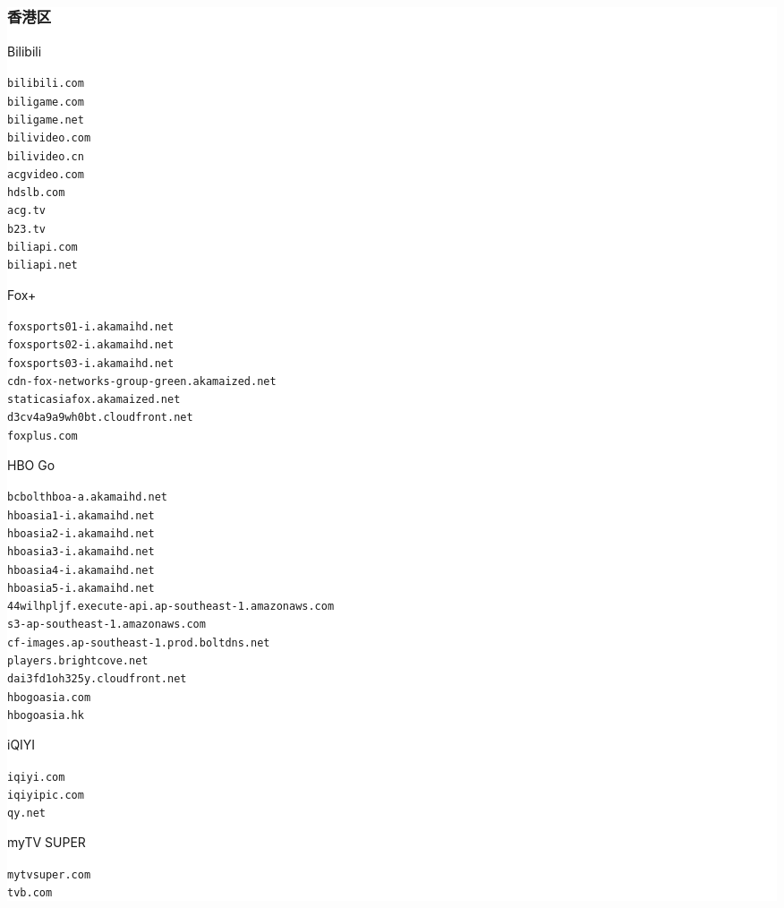 ### 香港区

Bilibili
```
bilibili.com
biligame.com
biligame.net
bilivideo.com
bilivideo.cn
acgvideo.com
hdslb.com
acg.tv
b23.tv
biliapi.com
biliapi.net
```

Fox+
```
foxsports01-i.akamaihd.net
foxsports02-i.akamaihd.net
foxsports03-i.akamaihd.net
cdn-fox-networks-group-green.akamaized.net
staticasiafox.akamaized.net
d3cv4a9a9wh0bt.cloudfront.net
foxplus.com
```

HBO Go
```
bcbolthboa-a.akamaihd.net
hboasia1-i.akamaihd.net
hboasia2-i.akamaihd.net
hboasia3-i.akamaihd.net
hboasia4-i.akamaihd.net
hboasia5-i.akamaihd.net
44wilhpljf.execute-api.ap-southeast-1.amazonaws.com
s3-ap-southeast-1.amazonaws.com
cf-images.ap-southeast-1.prod.boltdns.net
players.brightcove.net
dai3fd1oh325y.cloudfront.net
hbogoasia.com
hbogoasia.hk
```

iQIYI
```
iqiyi.com
iqiyipic.com
qy.net
```

myTV SUPER
```
mytvsuper.com
tvb.com
```
